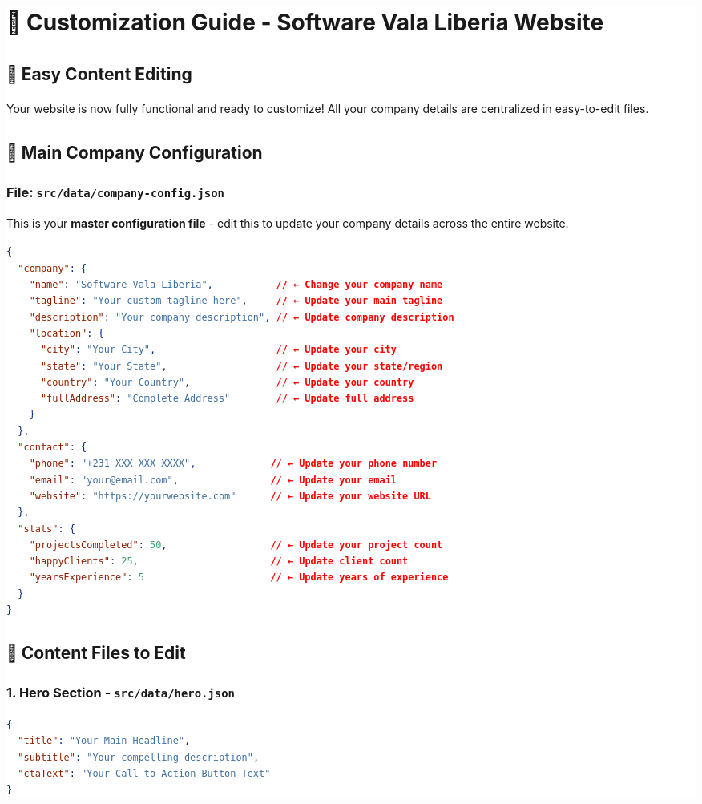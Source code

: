 # 🎨 Customization Guide - Software Vala Liberia Website

## 📝 **Easy Content Editing**

Your website is now fully functional and ready to customize! All your company details are centralized in easy-to-edit files.

## 🏢 **Main Company Configuration**

### **File: `src/data/company-config.json`**
This is your **master configuration file** - edit this to update your company details across the entire website.

```json
{
  "company": {
    "name": "Software Vala Liberia",           // ← Change your company name
    "tagline": "Your custom tagline here",     // ← Update your main tagline
    "description": "Your company description", // ← Update company description
    "location": {
      "city": "Your City",                     // ← Update your city
      "state": "Your State",                   // ← Update your state/region
      "country": "Your Country",               // ← Update your country
      "fullAddress": "Complete Address"        // ← Update full address
    }
  },
  "contact": {
    "phone": "+231 XXX XXX XXXX",             // ← Update your phone number
    "email": "your@email.com",                // ← Update your email
    "website": "https://yourwebsite.com"      // ← Update your website URL
  },
  "stats": {
    "projectsCompleted": 50,                  // ← Update your project count
    "happyClients": 25,                       // ← Update client count
    "yearsExperience": 5                      // ← Update years of experience
  }
}
```

## 📄 **Content Files to Edit**

### 1. **Hero Section** - `src/data/hero.json`
```json
{
  "title": "Your Main Headline",
  "subtitle": "Your compelling description",
  "ctaText": "Your Call-to-Action Button Text"
}
```
